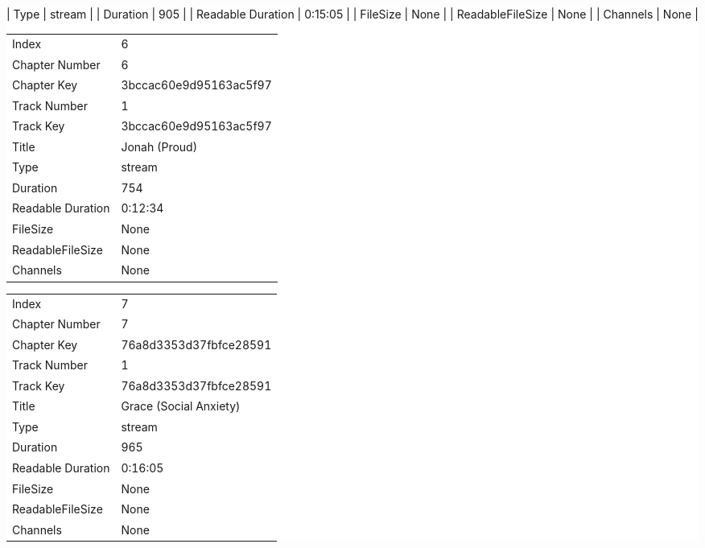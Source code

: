 | Type | stream |
| Duration | 905 |
| Readable Duration | 0:15:05 |
| FileSize | None |
| ReadableFileSize | None |
| Channels | None |

|  |  |
| - | - |
| Index | 6 |
| Chapter Number | 6 |
| Chapter Key | 3bccac60e9d95163ac5f97 |
| Track Number | 1 |
| Track Key | 3bccac60e9d95163ac5f97 |
| Title | Jonah (Proud) |
| Type | stream |
| Duration | 754 |
| Readable Duration | 0:12:34 |
| FileSize | None |
| ReadableFileSize | None |
| Channels | None |

|  |  |
| - | - |
| Index | 7 |
| Chapter Number | 7 |
| Chapter Key | 76a8d3353d37fbfce28591 |
| Track Number | 1 |
| Track Key | 76a8d3353d37fbfce28591 |
| Title | Grace (Social Anxiety) |
| Type | stream |
| Duration | 965 |
| Readable Duration | 0:16:05 |
| FileSize | None |
| ReadableFileSize | None |
| Channels | None |
